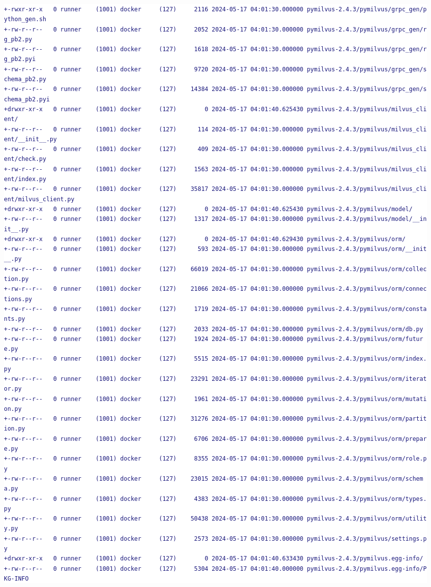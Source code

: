 ```diff
+-rwxr-xr-x   0 runner    (1001) docker     (127)     2116 2024-05-17 04:01:30.000000 pymilvus-2.4.3/pymilvus/grpc_gen/python_gen.sh
+-rw-r--r--   0 runner    (1001) docker     (127)     2052 2024-05-17 04:01:30.000000 pymilvus-2.4.3/pymilvus/grpc_gen/rg_pb2.py
+-rw-r--r--   0 runner    (1001) docker     (127)     1618 2024-05-17 04:01:30.000000 pymilvus-2.4.3/pymilvus/grpc_gen/rg_pb2.pyi
+-rw-r--r--   0 runner    (1001) docker     (127)     9720 2024-05-17 04:01:30.000000 pymilvus-2.4.3/pymilvus/grpc_gen/schema_pb2.py
+-rw-r--r--   0 runner    (1001) docker     (127)    14384 2024-05-17 04:01:30.000000 pymilvus-2.4.3/pymilvus/grpc_gen/schema_pb2.pyi
+drwxr-xr-x   0 runner    (1001) docker     (127)        0 2024-05-17 04:01:40.625430 pymilvus-2.4.3/pymilvus/milvus_client/
+-rw-r--r--   0 runner    (1001) docker     (127)      114 2024-05-17 04:01:30.000000 pymilvus-2.4.3/pymilvus/milvus_client/__init__.py
+-rw-r--r--   0 runner    (1001) docker     (127)      409 2024-05-17 04:01:30.000000 pymilvus-2.4.3/pymilvus/milvus_client/check.py
+-rw-r--r--   0 runner    (1001) docker     (127)     1563 2024-05-17 04:01:30.000000 pymilvus-2.4.3/pymilvus/milvus_client/index.py
+-rw-r--r--   0 runner    (1001) docker     (127)    35817 2024-05-17 04:01:30.000000 pymilvus-2.4.3/pymilvus/milvus_client/milvus_client.py
+drwxr-xr-x   0 runner    (1001) docker     (127)        0 2024-05-17 04:01:40.625430 pymilvus-2.4.3/pymilvus/model/
+-rw-r--r--   0 runner    (1001) docker     (127)     1317 2024-05-17 04:01:30.000000 pymilvus-2.4.3/pymilvus/model/__init__.py
+drwxr-xr-x   0 runner    (1001) docker     (127)        0 2024-05-17 04:01:40.629430 pymilvus-2.4.3/pymilvus/orm/
+-rw-r--r--   0 runner    (1001) docker     (127)      593 2024-05-17 04:01:30.000000 pymilvus-2.4.3/pymilvus/orm/__init__.py
+-rw-r--r--   0 runner    (1001) docker     (127)    66019 2024-05-17 04:01:30.000000 pymilvus-2.4.3/pymilvus/orm/collection.py
+-rw-r--r--   0 runner    (1001) docker     (127)    21066 2024-05-17 04:01:30.000000 pymilvus-2.4.3/pymilvus/orm/connections.py
+-rw-r--r--   0 runner    (1001) docker     (127)     1719 2024-05-17 04:01:30.000000 pymilvus-2.4.3/pymilvus/orm/constants.py
+-rw-r--r--   0 runner    (1001) docker     (127)     2033 2024-05-17 04:01:30.000000 pymilvus-2.4.3/pymilvus/orm/db.py
+-rw-r--r--   0 runner    (1001) docker     (127)     1924 2024-05-17 04:01:30.000000 pymilvus-2.4.3/pymilvus/orm/future.py
+-rw-r--r--   0 runner    (1001) docker     (127)     5515 2024-05-17 04:01:30.000000 pymilvus-2.4.3/pymilvus/orm/index.py
+-rw-r--r--   0 runner    (1001) docker     (127)    23291 2024-05-17 04:01:30.000000 pymilvus-2.4.3/pymilvus/orm/iterator.py
+-rw-r--r--   0 runner    (1001) docker     (127)     1961 2024-05-17 04:01:30.000000 pymilvus-2.4.3/pymilvus/orm/mutation.py
+-rw-r--r--   0 runner    (1001) docker     (127)    31276 2024-05-17 04:01:30.000000 pymilvus-2.4.3/pymilvus/orm/partition.py
+-rw-r--r--   0 runner    (1001) docker     (127)     6706 2024-05-17 04:01:30.000000 pymilvus-2.4.3/pymilvus/orm/prepare.py
+-rw-r--r--   0 runner    (1001) docker     (127)     8355 2024-05-17 04:01:30.000000 pymilvus-2.4.3/pymilvus/orm/role.py
+-rw-r--r--   0 runner    (1001) docker     (127)    23015 2024-05-17 04:01:30.000000 pymilvus-2.4.3/pymilvus/orm/schema.py
+-rw-r--r--   0 runner    (1001) docker     (127)     4383 2024-05-17 04:01:30.000000 pymilvus-2.4.3/pymilvus/orm/types.py
+-rw-r--r--   0 runner    (1001) docker     (127)    50438 2024-05-17 04:01:30.000000 pymilvus-2.4.3/pymilvus/orm/utility.py
+-rw-r--r--   0 runner    (1001) docker     (127)     2573 2024-05-17 04:01:30.000000 pymilvus-2.4.3/pymilvus/settings.py
+drwxr-xr-x   0 runner    (1001) docker     (127)        0 2024-05-17 04:01:40.633430 pymilvus-2.4.3/pymilvus.egg-info/
+-rw-r--r--   0 runner    (1001) docker     (127)     5304 2024-05-17 04:01:40.000000 pymilvus-2.4.3/pymilvus.egg-info/PKG-INFO
```